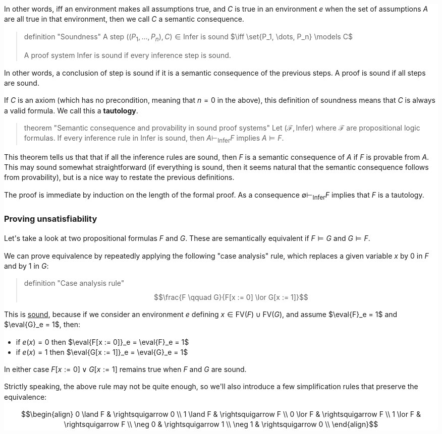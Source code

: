 In other words, iff an environment makes all assumptions true, and $C$ is true in an environment $e$ when the set of assumptions $A$ are all true in that environment, then we call $C$ a semantic consequence.

> definition "Soundness"
> A step $((P_1, \dots, P_n), C) \in \text{Infer}$ is sound $\iff \set{P_1, \dots, P_n} \models C$
> 
> A proof system $\text{Infer}$ is sound if every inference step is sound.

In other words, a conclusion of step is sound if it is a semantic consequence of the previous steps. A proof is sound if all steps are sound.

If $C$ is an axiom (which has no precondition, meaning that $n = 0$ in the above), this definition of soundness means that $C$ is always a valid formula. We call this a **tautology**.

> theorem "Semantic consequence and provability in sound proof systems"
> Let $(\mathscr{F}, \text{Infer})$ where $\mathscr{F}$ are propositional logic formulas. If every inference rule in $\text{Infer}$ is sound, then $A \vdash_{\text{Infer}} F$ implies $A \models F$.

This theorem tells us that that if all the inference rules are sound, then $F$ is a semantic consequence of $A$ if $F$ is provable from $A$. This may sound somewhat straightforward (if everything is sound, then it seems natural that the semantic consequence follows from provability), but is a nice way to restate the previous definitions.

The proof is immediate by induction on the length of the formal proof. As a consequence $\emptyset \vdash_{\text{Infer}} F$ implies that $F$ is a tautology.

### Proving unsatisfiability
Let's take a look at two propositional formulas $F$ and $G$. These are semantically equivalent if $F \models G$ and $G \models F$. 

We can prove equivalence by repeatedly applying the following "case analysis" rule, which replaces a given variable $x$ by 0 in $F$ and by 1 in $G$:

> definition "Case analysis rule"
> $$\frac{F \qquad G}{F[x := 0] \lor G[x := 1]}$$

This is [sound](#definition:soundness), because if we consider an environment $e$ defining $x \in \text{FV}(F) \cup \text{FV}(G)$, and assume $\eval{F}_e = 1$ and $\eval{G}_e = 1$, then:

- if $e(x) = 0$ then $\eval{F[x := 0]}_e = \eval{F}_e = 1$
- if $e(x) = 1$ then $\eval{G[x := 1]}_e = \eval{G}_e = 1$

In either case $F[x := 0] \lor G[x := 1]$ remains true when $F$ and $G$ are sound.

Strictly speaking, the above rule may not be quite enough, so we'll also introduce a few simplification rules that preserve the equivalence:

$$\begin{align}
0 \land F & \rightsquigarrow 0 \\
1 \land F & \rightsquigarrow F \\
0 \lor F & \rightsquigarrow F \\
1 \lor F & \rightsquigarrow F \\
\neg 0 & \rightsquigarrow 1 \\
\neg 1 & \rightsquigarrow 0 \\
\end{align}$$


[^equivalent-notation]: These are of course equivalent, but it sometimes helps to be able to distinguish whether an operator is written in the context of a formula or in the context of a mathematical statement.
[^proof-ex-1-2-1-1]: The proof of this identity is in exercise session 1, exercise 2.1.1. It is done by decomposing into existential quantifiers.
[^almost-duals]: Or rather, they're almost duals, because the future is infinite but the past is finite.
[^consequence-unicity-ro-bdd]: This is a consequence of the the [theorem of unicity of the RO-BDD](#theorem:unicity-of-ro-bdd)
[^why-monotonic]: Why do we consider $\post$ to be monotonic? Well, that will become clear [later in the course](#bounded-model-checking-of-a-program): for our application of verifying programs, we will work with monotonic relations.
[^incomplete-rules]: These rules are not complete, but suffice if we've translated the formula to [negational normal form](#negational-normal-form).